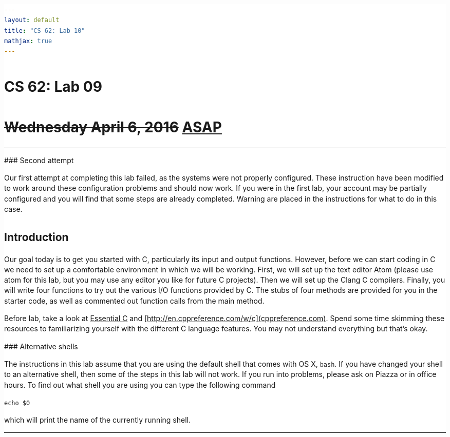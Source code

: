 ```yaml
---
layout: default
title: "CS 62: Lab 10"
mathjax: true
---
```


# CS 62: Lab 09

# <del>Wednesday April 6, 2016</del> <ins>ASAP</ins>

---

<div class="warning" markdown="1">
### Second attempt

Our first attempt at completing this lab failed, as the systems were not properly configured. These instruction have been modified to work around these configuration problems and should now work. If you were in the first lab, your account may be partially configured and you will find that some steps are already completed. Warning are placed in the instructions for what to do in this case.
</div>

## Introduction

Our goal today is to get you started with C, particularly its input and output functions. However, before we can start coding in C we need to set up a comfortable environment in which we will be working. First, we will set up the text editor Atom (please use atom for this lab, but you may use any editor you like for future C projects). Then we will set up the Clang C compilers. Finally, you will write four functions to try out the various I/O functions provided by C. The stubs of four methods are provided for you in the starter code, as well as commented out function calls from the main method.

Before lab, take a look at [Essential C](http://cslibrary.stanford.edu/101/) and [http://en.cppreference.com/w/c](cppreference.com). Spend some time skimming these resources to familiarizing yourself with the different C language features. You may not understand everything but that’s okay.

<div class="warning" markdown="1">
### Alternative shells

The instructions in this lab assume that you are using the default shell that comes with OS X, `bash`. If you have changed your shell to an alternative shell, then some of the steps in this lab will not work. If you run into problems, please ask on Piazza or in office hours. To find out what shell you are using you can type the following command

```
echo $0
```

which will print the name of the currently running shell.
</div>

---
